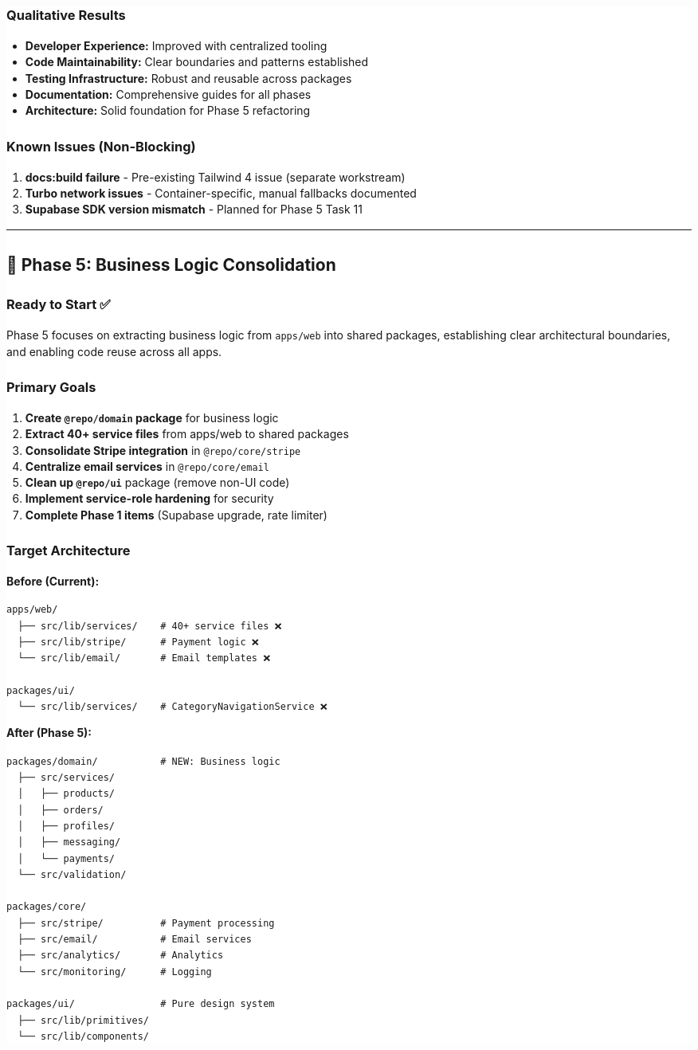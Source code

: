 ### Qualitative Results
- **Developer Experience:** Improved with centralized tooling
- **Code Maintainability:** Clear boundaries and patterns established
- **Testing Infrastructure:** Robust and reusable across packages
- **Documentation:** Comprehensive guides for all phases
- **Architecture:** Solid foundation for Phase 5 refactoring

### Known Issues (Non-Blocking)
1. **docs:build failure** - Pre-existing Tailwind 4 issue (separate workstream)
2. **Turbo network issues** - Container-specific, manual fallbacks documented
3. **Supabase SDK version mismatch** - Planned for Phase 5 Task 11

---

## 🚀 Phase 5: Business Logic Consolidation

### Ready to Start ✅

Phase 5 focuses on extracting business logic from `apps/web` into shared packages, establishing clear architectural boundaries, and enabling code reuse across all apps.

### Primary Goals
1. **Create `@repo/domain` package** for business logic
2. **Extract 40+ service files** from apps/web to shared packages
3. **Consolidate Stripe integration** in `@repo/core/stripe`
4. **Centralize email services** in `@repo/core/email`
5. **Clean up `@repo/ui`** package (remove non-UI code)
6. **Implement service-role hardening** for security
7. **Complete Phase 1 items** (Supabase upgrade, rate limiter)

### Target Architecture

**Before (Current):**
```
apps/web/
  ├── src/lib/services/    # 40+ service files ❌
  ├── src/lib/stripe/      # Payment logic ❌
  └── src/lib/email/       # Email templates ❌

packages/ui/
  └── src/lib/services/    # CategoryNavigationService ❌
```

**After (Phase 5):**
```
packages/domain/           # NEW: Business logic
  ├── src/services/
  │   ├── products/
  │   ├── orders/
  │   ├── profiles/
  │   ├── messaging/
  │   └── payments/
  └── src/validation/

packages/core/
  ├── src/stripe/          # Payment processing
  ├── src/email/           # Email services
  ├── src/analytics/       # Analytics
  └── src/monitoring/      # Logging

packages/ui/               # Pure design system
  ├── src/lib/primitives/
  └── src/lib/components/
```